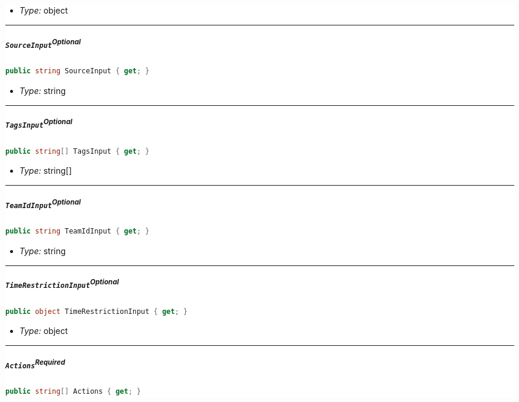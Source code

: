 - *Type:* object

---

##### `SourceInput`<sup>Optional</sup> <a name="SourceInput" id="rhizo-co-terraform-provider-opsgenie.alertPolicy.AlertPolicy.property.sourceInput"></a>

```csharp
public string SourceInput { get; }
```

- *Type:* string

---

##### `TagsInput`<sup>Optional</sup> <a name="TagsInput" id="rhizo-co-terraform-provider-opsgenie.alertPolicy.AlertPolicy.property.tagsInput"></a>

```csharp
public string[] TagsInput { get; }
```

- *Type:* string[]

---

##### `TeamIdInput`<sup>Optional</sup> <a name="TeamIdInput" id="rhizo-co-terraform-provider-opsgenie.alertPolicy.AlertPolicy.property.teamIdInput"></a>

```csharp
public string TeamIdInput { get; }
```

- *Type:* string

---

##### `TimeRestrictionInput`<sup>Optional</sup> <a name="TimeRestrictionInput" id="rhizo-co-terraform-provider-opsgenie.alertPolicy.AlertPolicy.property.timeRestrictionInput"></a>

```csharp
public object TimeRestrictionInput { get; }
```

- *Type:* object

---

##### `Actions`<sup>Required</sup> <a name="Actions" id="rhizo-co-terraform-provider-opsgenie.alertPolicy.AlertPolicy.property.actions"></a>

```csharp
public string[] Actions { get; }
```
